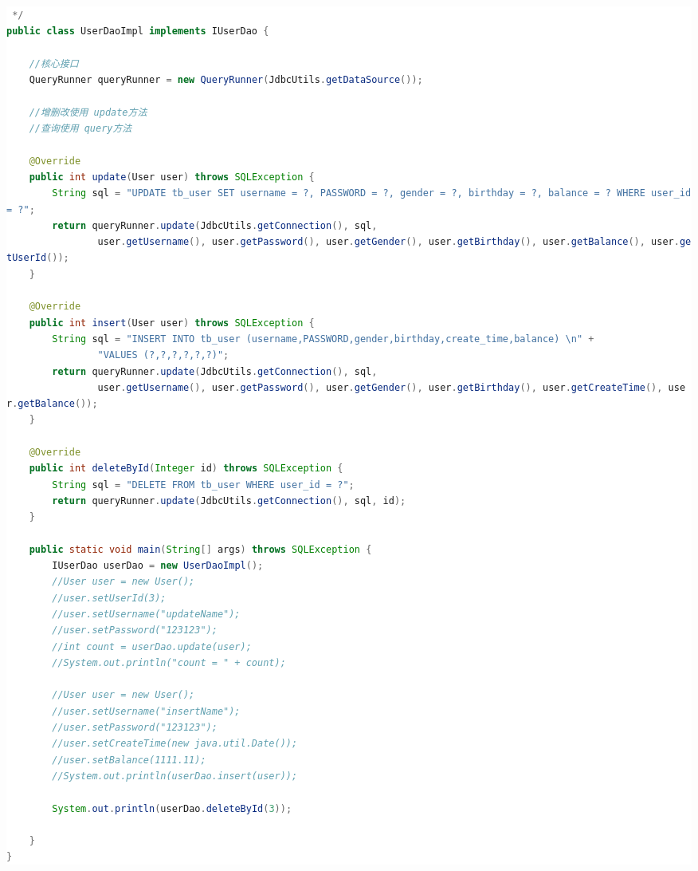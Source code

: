 ```java
 */
public class UserDaoImpl implements IUserDao {

    //核心接口
    QueryRunner queryRunner = new QueryRunner(JdbcUtils.getDataSource());

    //增删改使用 update方法
    //查询使用 query方法

    @Override
    public int update(User user) throws SQLException {
        String sql = "UPDATE tb_user SET username = ?, PASSWORD = ?, gender = ?, birthday = ?, balance = ? WHERE user_id = ?";
        return queryRunner.update(JdbcUtils.getConnection(), sql,
                user.getUsername(), user.getPassword(), user.getGender(), user.getBirthday(), user.getBalance(), user.getUserId());
    }

    @Override
    public int insert(User user) throws SQLException {
        String sql = "INSERT INTO tb_user (username,PASSWORD,gender,birthday,create_time,balance) \n" +
                "VALUES (?,?,?,?,?,?)";
        return queryRunner.update(JdbcUtils.getConnection(), sql,
                user.getUsername(), user.getPassword(), user.getGender(), user.getBirthday(), user.getCreateTime(), user.getBalance());
    }

    @Override
    public int deleteById(Integer id) throws SQLException {
        String sql = "DELETE FROM tb_user WHERE user_id = ?";
        return queryRunner.update(JdbcUtils.getConnection(), sql, id);
    }

    public static void main(String[] args) throws SQLException {
        IUserDao userDao = new UserDaoImpl();
        //User user = new User();
        //user.setUserId(3);
        //user.setUsername("updateName");
        //user.setPassword("123123");
        //int count = userDao.update(user);
        //System.out.println("count = " + count);

        //User user = new User();
        //user.setUsername("insertName");
        //user.setPassword("123123");
        //user.setCreateTime(new java.util.Date());
        //user.setBalance(1111.11);
        //System.out.println(userDao.insert(user));

        System.out.println(userDao.deleteById(3));
        
    }
}
```
